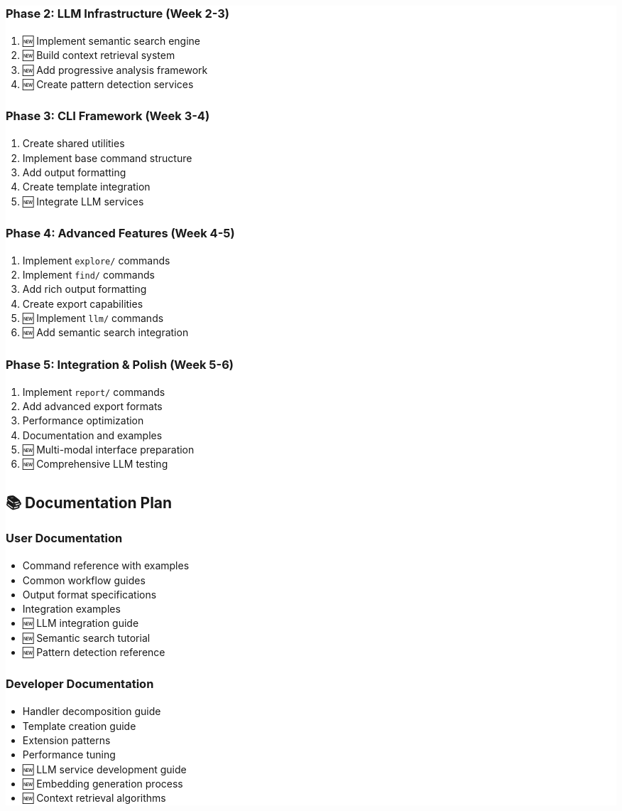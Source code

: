 ### Phase 2: LLM Infrastructure (Week 2-3)

1. 🆕 Implement semantic search engine
2. 🆕 Build context retrieval system
3. 🆕 Add progressive analysis framework
4. 🆕 Create pattern detection services

### Phase 3: CLI Framework (Week 3-4)

1. Create shared utilities
2. Implement base command structure
3. Add output formatting
4. Create template integration
5. 🆕 Integrate LLM services

### Phase 4: Advanced Features (Week 4-5)

1. Implement `explore/` commands
2. Implement `find/` commands
3. Add rich output formatting
4. Create export capabilities
5. 🆕 Implement `llm/` commands
6. 🆕 Add semantic search integration

### Phase 5: Integration & Polish (Week 5-6)

1. Implement `report/` commands
2. Add advanced export formats
3. Performance optimization
4. Documentation and examples
5. 🆕 Multi-modal interface preparation
6. 🆕 Comprehensive LLM testing

## 📚 Documentation Plan

### User Documentation

- Command reference with examples
- Common workflow guides
- Output format specifications
- Integration examples
- 🆕 LLM integration guide
- 🆕 Semantic search tutorial
- 🆕 Pattern detection reference

### Developer Documentation

- Handler decomposition guide
- Template creation guide
- Extension patterns
- Performance tuning
- 🆕 LLM service development guide
- 🆕 Embedding generation process
- 🆕 Context retrieval algorithms
